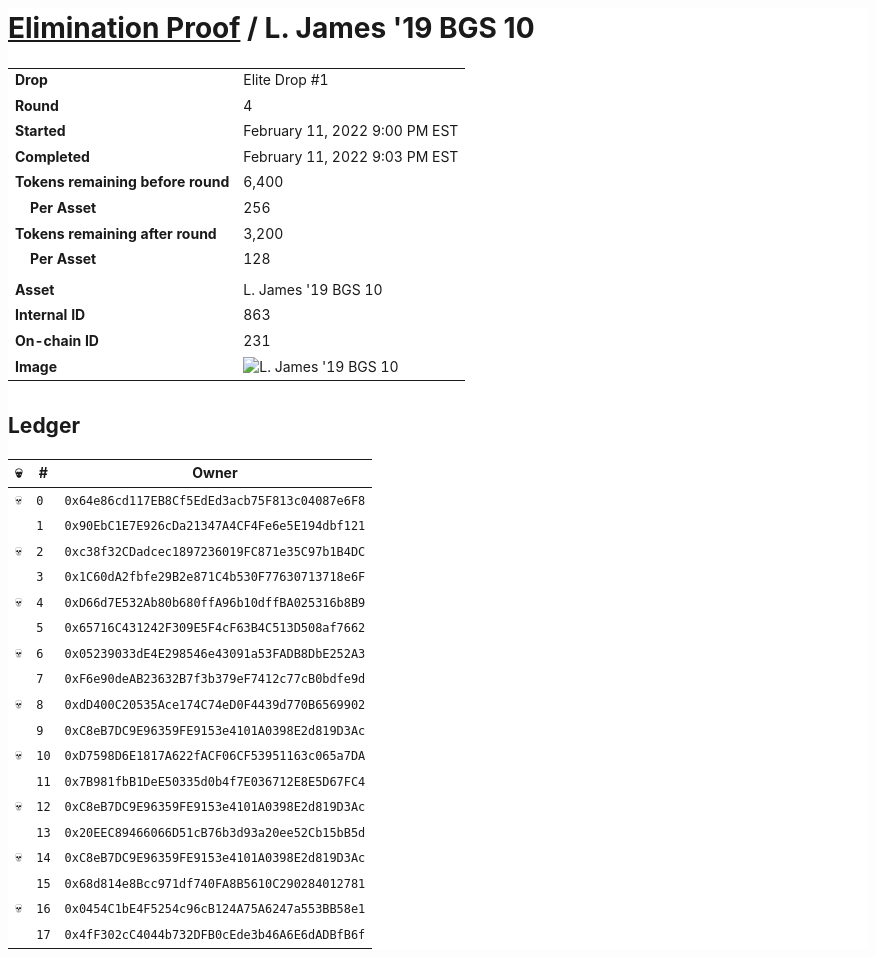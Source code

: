 # [Elimination Proof](./readme.md) / L. James &#039;19 BGS 10

|||
|---|---|
| **Drop** | Elite Drop #1 |
| **Round** | 4 |
| **Started** | February 11, 2022 9:00 PM EST |
| **Completed** | February 11, 2022 9:03 PM EST |
| **Tokens remaining before round** | 6,400 |
| **&nbsp;&nbsp;&nbsp;&nbsp;Per Asset** | 256 |
| **Tokens remaining after round** | 3,200 |
| **&nbsp;&nbsp;&nbsp;&nbsp;Per Asset** | 128 |
| | |
| **Asset** | L. James &#039;19 BGS 10 |
| **Internal ID** | 863 |
| **On-chain ID** | 231 |
| **Image** | <img src="https://tcdn.blokpax.com/95836cf2-27af-4707-b572-2ce575440991/1bd518c319d646139f09bf6de8019f3b1efa9a15bcf27a701294188c3e436a7b.png" height="200" alt="L. James &#039;19 BGS 10" /> |

## Ledger

| 💀 | # | Owner |
| --- | --- | --- |
| 💀 | `0` | `0x64e86cd117EB8Cf5EdEd3acb75F813c04087e6F8` |
|  | `1` | `0x90EbC1E7E926cDa21347A4CF4Fe6e5E194dbf121` |
| 💀 | `2` | `0xc38f32CDadcec1897236019FC871e35C97b1B4DC` |
|  | `3` | `0x1C60dA2fbfe29B2e871C4b530F77630713718e6F` |
| 💀 | `4` | `0xD66d7E532Ab80b680ffA96b10dffBA025316b8B9` |
|  | `5` | `0x65716C431242F309E5F4cF63B4C513D508af7662` |
| 💀 | `6` | `0x05239033dE4E298546e43091a53FADB8DbE252A3` |
|  | `7` | `0xF6e90deAB23632B7f3b379eF7412c77cB0bdfe9d` |
| 💀 | `8` | `0xdD400C20535Ace174C74eD0F4439d770B6569902` |
|  | `9` | `0xC8eB7DC9E96359FE9153e4101A0398E2d819D3Ac` |
| 💀 | `10` | `0xD7598D6E1817A622fACF06CF53951163c065a7DA` |
|  | `11` | `0x7B981fbB1DeE50335d0b4f7E036712E8E5D67FC4` |
| 💀 | `12` | `0xC8eB7DC9E96359FE9153e4101A0398E2d819D3Ac` |
|  | `13` | `0x20EEC89466066D51cB76b3d93a20ee52Cb15bB5d` |
| 💀 | `14` | `0xC8eB7DC9E96359FE9153e4101A0398E2d819D3Ac` |
|  | `15` | `0x68d814e8Bcc971df740FA8B5610C290284012781` |
| 💀 | `16` | `0x0454C1bE4F5254c96cB124A75A6247a553BB58e1` |
|  | `17` | `0x4fF302cC4044b732DFB0cEde3b46A6E6dADBfB6f` |